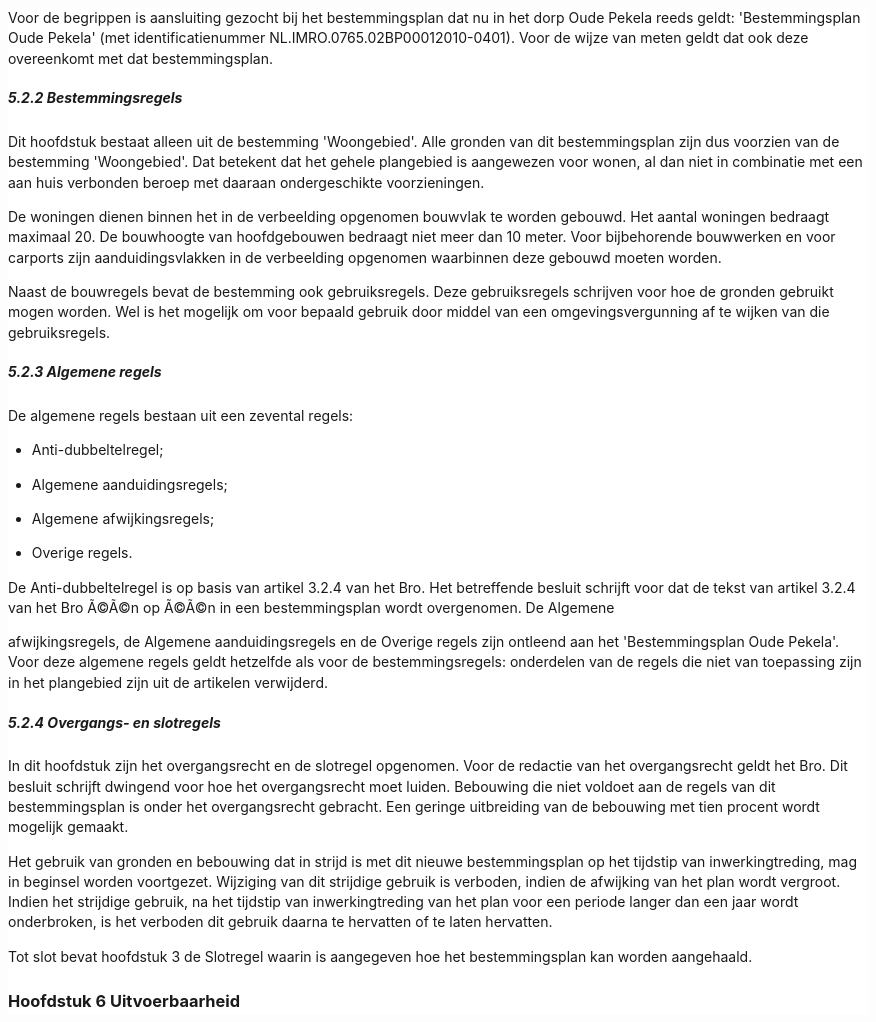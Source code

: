 Voor de begrippen is aansluiting gezocht bij het bestemmingsplan dat nu in het dorp Oude Pekela reeds geldt: 'Bestemmingsplan Oude Pekela' (met identificatienummer NL.IMRO.0765\.02BP00012010\-0401\). Voor de wijze van meten geldt dat ook deze overeenkomt met dat bestemmingsplan.

##### 5\.2\.2 Bestemmingsregels

Dit hoofdstuk bestaat alleen uit de bestemming 'Woongebied'. Alle gronden van dit bestemmingsplan zijn dus voorzien van de bestemming 'Woongebied'. Dat betekent dat het gehele plangebied is aangewezen voor wonen, al dan niet in combinatie met een aan huis verbonden beroep met daaraan ondergeschikte voorzieningen.

De woningen dienen binnen het in de verbeelding opgenomen bouwvlak te worden gebouwd. Het aantal woningen bedraagt maximaal 20\. De bouwhoogte van hoofdgebouwen bedraagt niet meer dan 10 meter. Voor bijbehorende bouwwerken en voor carports zijn aanduidingsvlakken in de verbeelding opgenomen waarbinnen deze gebouwd moeten worden.

Naast de bouwregels bevat de bestemming ook gebruiksregels. Deze gebruiksregels schrijven voor hoe de gronden gebruikt mogen worden. Wel is het mogelijk om voor bepaald gebruik door middel van een omgevingsvergunning af te wijken van die gebruiksregels.

##### 5\.2\.3 Algemene regels

De algemene regels bestaan uit een zevental regels:

* Anti\-dubbeltelregel;

* Algemene aanduidingsregels;

* Algemene afwijkingsregels;

* Overige regels.

De Anti\-dubbeltelregel is op basis van artikel 3\.2\.4 van het Bro. Het betreffende besluit schrijft voor dat de tekst van artikel 3\.2\.4 van het Bro Ã©Ã©n op Ã©Ã©n in een bestemmingsplan wordt overgenomen. De Algemene

afwijkingsregels, de Algemene aanduidingsregels en de Overige regels zijn ontleend aan het 'Bestemmingsplan Oude Pekela'. Voor deze algemene regels geldt hetzelfde als voor de bestemmingsregels: onderdelen van de regels die niet van toepassing zijn in het plangebied zijn uit de artikelen verwijderd.

##### 5\.2\.4 Overgangs\- en slotregels

In dit hoofdstuk zijn het overgangsrecht en de slotregel opgenomen. Voor de redactie van het overgangsrecht geldt het Bro. Dit besluit schrijft dwingend voor hoe het overgangsrecht moet luiden. Bebouwing die niet voldoet aan de regels van dit bestemmingsplan is onder het overgangsrecht gebracht. Een geringe uitbreiding van de bebouwing met tien procent wordt mogelijk gemaakt.

Het gebruik van gronden en bebouwing dat in strijd is met dit nieuwe bestemmingsplan op het tijdstip van inwerkingtreding, mag in beginsel worden voortgezet. Wijziging van dit strijdige gebruik is verboden, indien de afwijking van het plan wordt vergroot. Indien het strijdige gebruik, na het tijdstip van inwerkingtreding van het plan voor een periode langer dan een jaar wordt onderbroken, is het verboden dit gebruik daarna te hervatten of te laten hervatten.

Tot slot bevat hoofdstuk 3 de Slotregel waarin is aangegeven hoe het bestemmingsplan kan worden aangehaald.

### Hoofdstuk 6 Uitvoerbaarheid
